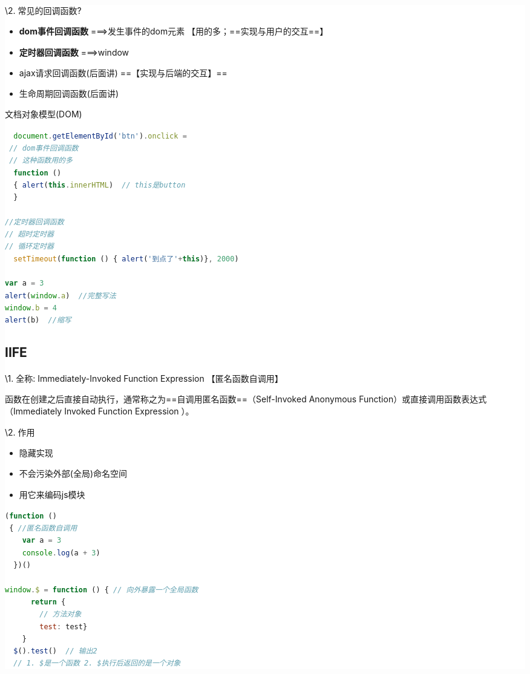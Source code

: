 \2. 常见的回调函数?

* **dom事件回调函数** ===>发生事件的dom元素 【用的多；==实现与用户的交互==】

* **定时器回调函数** ===>window 

* ajax请求回调函数(后面讲)    ==【实现与后端的交互】==

* 生命周期回调函数(后面讲)

文档对象模型(DOM) 

~~~js
  document.getElementById('btn').onclick = 
 // dom事件回调函数
 // 这种函数用的多     
  function () 
  { alert(this.innerHTML)  // this是button
  }

//定时器回调函数
// 超时定时器
// 循环定时器
  setTimeout(function () { alert('到点了'+this)}, 2000)

var a = 3
alert(window.a)  //完整写法
window.b = 4
alert(b)  //缩写
~~~

## IIFE

\1. 全称: Immediately-Invoked Function Expression  【匿名函数自调用】

​		函数在创建之后直接自动执行，通常称之为==自调用匿名函数==（Self-Invoked Anonymous Function）或直接调用函数表达式（Immediately Invoked Function Expression ）。

\2. 作用

* 隐藏实现

* 不会污染外部(全局)命名空间

* 用它来编码js模块

~~~js
(function () 
 { //匿名函数自调用
    var a = 3
    console.log(a + 3)
  })()

window.$ = function () { // 向外暴露一个全局函数
      return {
        // 方法对象
        test: test}
    }
  $().test()  // 输出2
  // 1. $是一个函数 2. $执行后返回的是一个对象

~~~
